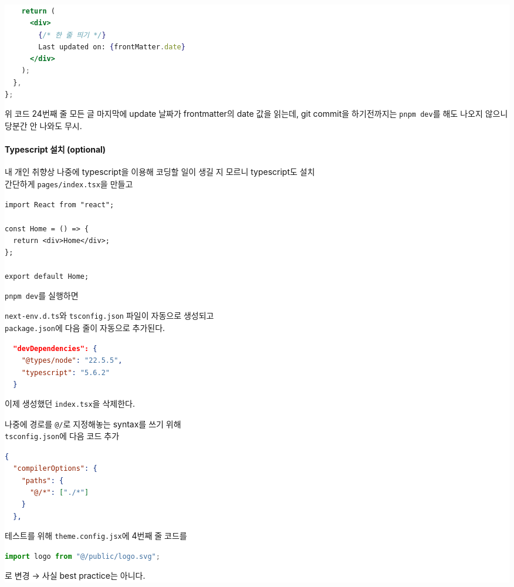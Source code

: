 ```jsx title:theme.config.jsx ln:true
    return (
      <div>
        {/* 한 줄 띄기 */}
        Last updated on: {frontMatter.date}
      </div>
    );
  },
};
```

위 코드 24번째 줄 모든 글 마지막에 update 날짜가 frontmatter의 date 값을 읽는데, git commit을 하기전까지는 `pnpm dev`를 해도 나오지 않으니 당분간 안 나와도 무시.  

#### Typescript 설치 (optional)
내 개인 취향상 나중에 typescript을 이용해 코딩할 일이 생길 지 모르니 typescript도 설치  
간단하게 `pages/index.tsx`을 만들고  
```tsx title:index.tsx ln:true
import React from "react";

const Home = () => {
  return <div>Home</div>;
};

export default Home;
```
`pnpm dev`를 실행하면  

`next-env.d.ts`와 `tsconfig.json` 파일이 자동으로 생성되고  
`package.json`에 다음 줄이 자동으로 추가된다.  
```json title:package.json ln:16
  "devDependencies": {
    "@types/node": "22.5.5",
    "typescript": "5.6.2"
  }
```

이제 생성했던 `index.tsx`을 삭제한다.  
  
나중에 경로를 `@/`로 지정해놓는 syntax를 쓰기 위해   
`tsconfig.json`에 다음 코드 추가  
```json title:tsconfig.json ln:13
{
  "compilerOptions": {
    "paths": {
      "@/*": ["./*"]
    }
  },
```

테스트를 위해 `theme.config.jsx`에 4번째 줄 코드를  
```jsx ln:4
import logo from "@/public/logo.svg";
```
로 변경 → 사실 best practice는 아니다.  
  